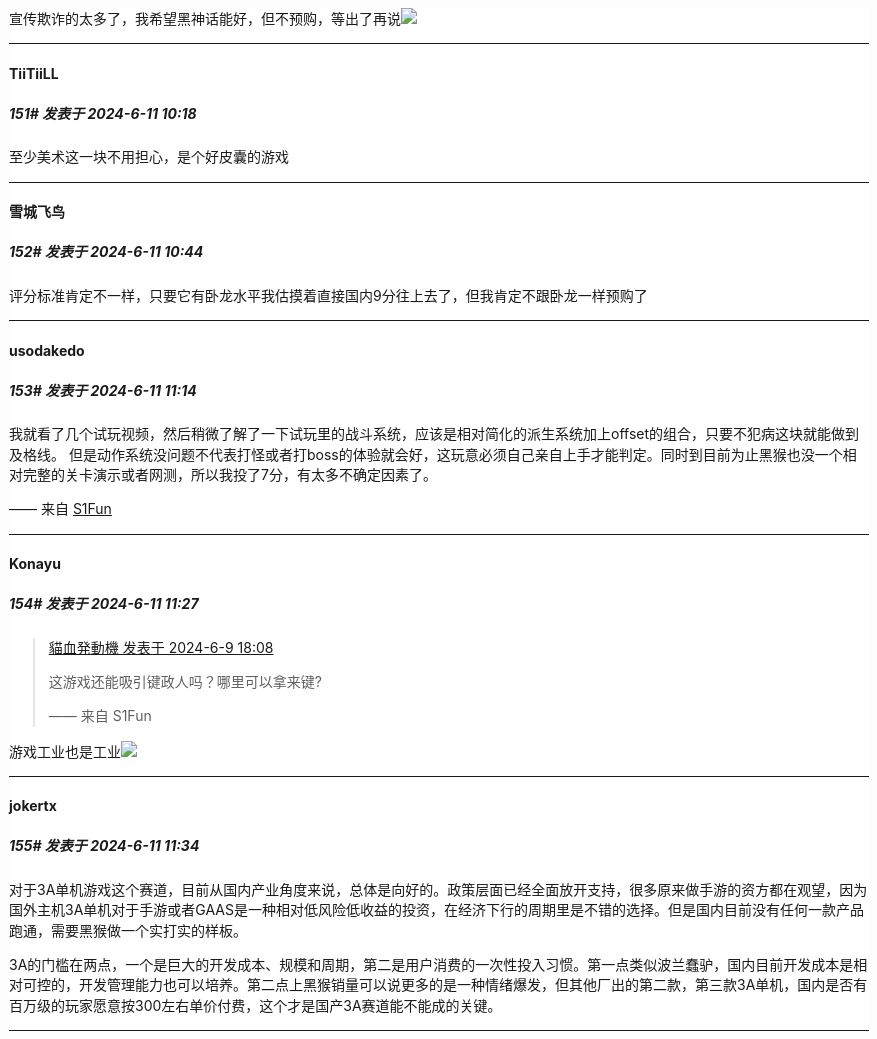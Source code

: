 宣传欺诈的太多了，我希望黑神话能好，但不预购，等出了再说<img src="https://static.saraba1st.com/image/smiley/face2017/001.png" referrerpolicy="no-referrer">


*****

####  TiiTiiLL  
##### 151#       发表于 2024-6-11 10:18

至少美术这一块不用担心，是个好皮囊的游戏


*****

####  雪城飞鸟  
##### 152#       发表于 2024-6-11 10:44

评分标准肯定不一样，只要它有卧龙水平我估摸着直接国内9分往上去了，但我肯定不跟卧龙一样预购了


*****

####  usodakedo  
##### 153#       发表于 2024-6-11 11:14

我就看了几个试玩视频，然后稍微了解了一下试玩里的战斗系统，应该是相对简化的派生系统加上offset的组合，只要不犯病这块就能做到及格线。
但是动作系统没问题不代表打怪或者打boss的体验就会好，这玩意必须自己亲自上手才能判定。同时到目前为止黑猴也没一个相对完整的关卡演示或者网测，所以我投了7分，有太多不确定因素了。

—— 来自 [S1Fun](https://s1fun.koalcat.com)


*****

####  Konayu  
##### 154#       发表于 2024-6-11 11:27

<blockquote><a href="httphttps://bbs.saraba1st.com/2b/forum.php?mod=redirect&amp;goto=findpost&amp;pid=65169402&amp;ptid=2186861" target="_blank">貓血発動機 发表于 2024-6-9 18:08</a>

这游戏还能吸引键政人吗？哪里可以拿来键?

—— 来自 S1Fun</blockquote>
游戏工业也是工业<img src="https://static.saraba1st.com/image/smiley/face2017/067.png" referrerpolicy="no-referrer">


*****

####  jokertx  
##### 155#       发表于 2024-6-11 11:34

对于3A单机游戏这个赛道，目前从国内产业角度来说，总体是向好的。政策层面已经全面放开支持，很多原来做手游的资方都在观望，因为国外主机3A单机对于手游或者GAAS是一种相对低风险低收益的投资，在经济下行的周期里是不错的选择。但是国内目前没有任何一款产品跑通，需要黑猴做一个实打实的样板。

3A的门槛在两点，一个是巨大的开发成本、规模和周期，第二是用户消费的一次性投入习惯。第一点类似波兰蠢驴，国内目前开发成本是相对可控的，开发管理能力也可以培养。第二点上黑猴销量可以说更多的是一种情绪爆发，但其他厂出的第二款，第三款3A单机，国内是否有百万级的玩家愿意按300左右单价付费，这个才是国产3A赛道能不能成的关键。

*****
